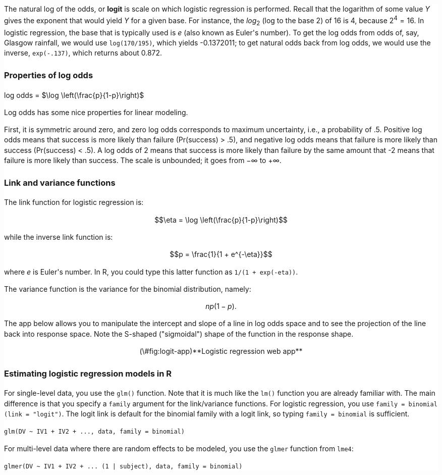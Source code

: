 The natural log of the odds, or **logit** is scale on which logistic regression is performed. Recall that the logarithm of some value $Y$ gives the exponent that would yield $Y$ for a given base. For instance, the $log_2$ (log to the base 2) of 16 is 4, because $2^4 = 16$. In logistic regression, the base that is typically used is $e$ (also known as Euler's number).  To get the log odds from odds of, say, Glasgow rainfall, we would use `log(170/195)`, which yields -0.1372011; to get natural odds back from log odds, we would use the inverse, `exp(-.137)`, which returns about 0.872.

### Properties of log odds

log odds = $\log \left(\frac{p}{1-p}\right)$

Log odds has some nice properties for linear modeling.

First, it is symmetric around zero, and zero log odds corresponds to maximum uncertainty, i.e., a probability of .5. Positive log odds means that success is more likely than failure (Pr(success) > .5), and negative log odds means that failure is more likely than success (Pr(success) < .5). A log odds of 2 means that success is more likely than failure by the same amount that -2 means that failure is more likely than success. The scale is unbounded; it goes from $-\infty$ to $+\infty$. 

### Link and variance functions

The link function for logistic regression is:

$$\eta = \log \left(\frac{p}{1-p}\right)$$

while the inverse link function is:

$$p = \frac{1}{1 + e^{-\eta}}$$

where $e$ is Euler's number. In R, you could type this latter function as `1/(1 + exp(-eta))`.

The variance function is the variance for the binomial distribution, namely:

$$np(1 - p).$$

The app below allows you to manipulate the intercept and slope of a line in log odds space and to see the projection of the line back into response space. Note the S-shaped ("sigmoidal") shape of the function in the response shape.

<div class="figure" style="text-align: center">
<iframe src="https://rstudio-connect.psy.gla.ac.uk/logit?showcase=0" width="100%" height="800px" data-external="1"></iframe>
<p class="caption">(\#fig:logit-app)**Logistic regression web app** <https://rstudio-connect.psy.gla.ac.uk/logit></p>
</div>

### Estimating logistic regression models in R

For single-level data, you use the `glm()` function. Note that it is much like the `lm()` function you are already familiar with. The main difference is that you specify a `family` argument for the link/variance functions. For logistic regression, you use `family = binomial(link = "logit")`. The logit link is default for the binomial family with a logit link, so typing `family = binomial` is sufficient.

`glm(DV ~ IV1 + IV2 + ..., data, family = binomial)`

For multi-level data where there are random effects to be modeled, you use the `glmer` function from `lme4`:

`glmer(DV ~ IV1 + IV2 + ... (1 | subject), data, family = binomial)`
